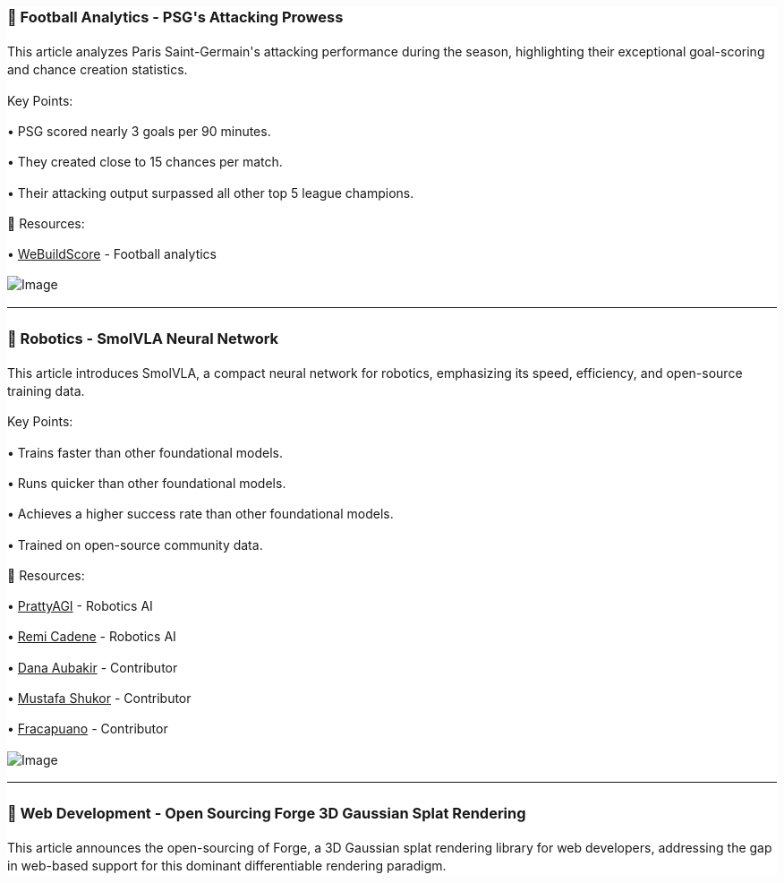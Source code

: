 ### 🤖 Football Analytics - PSG's Attacking Prowess

This article analyzes Paris Saint-Germain's attacking performance during the season, highlighting their exceptional goal-scoring and chance creation statistics.

Key Points:

• PSG scored nearly 3 goals per 90 minutes.

• They created close to 15 chances per match.

• Their attacking output surpassed all other top 5 league champions.


🔗 Resources:

• [WeBuildScore](https://x.com/webuildscore) - Football analytics

![Image](https://pbs.twimg.com/media/Gsg5fzrXEAAI0Gl?format=jpg&name=small)


---

### 🤖 Robotics - SmolVLA Neural Network

This article introduces SmolVLA, a compact neural network for robotics, emphasizing its speed, efficiency, and open-source training data.

Key Points:

• Trains faster than other foundational models.

• Runs quicker than other foundational models.

• Achieves a higher success rate than other foundational models.

• Trained on open-source community data.


🔗 Resources:

• [PrattyAGI](https://x.com/pratty_agi) - Robotics AI

• [Remi Cadene](https://x.com/RemiCadene) - Robotics AI

• [Dana Aubakir](https://x.com/danaaubakir) - Contributor

• [Mustafa Shukor](https://x.com/MustafaShukor1) - Contributor

• [Fracapuano](https://x.com/_fracapuano) - Contributor

![Image](https://pbs.twimg.com/media/GsgDU0wWMAAH3_A?format=jpg&name=small)


---

### 🤖 Web Development - Open Sourcing Forge 3D Gaussian Splat Rendering

This article announces the open-sourcing of Forge, a 3D Gaussian splat rendering library for web developers, addressing the gap in web-based support for this dominant differentiable rendering paradigm.

